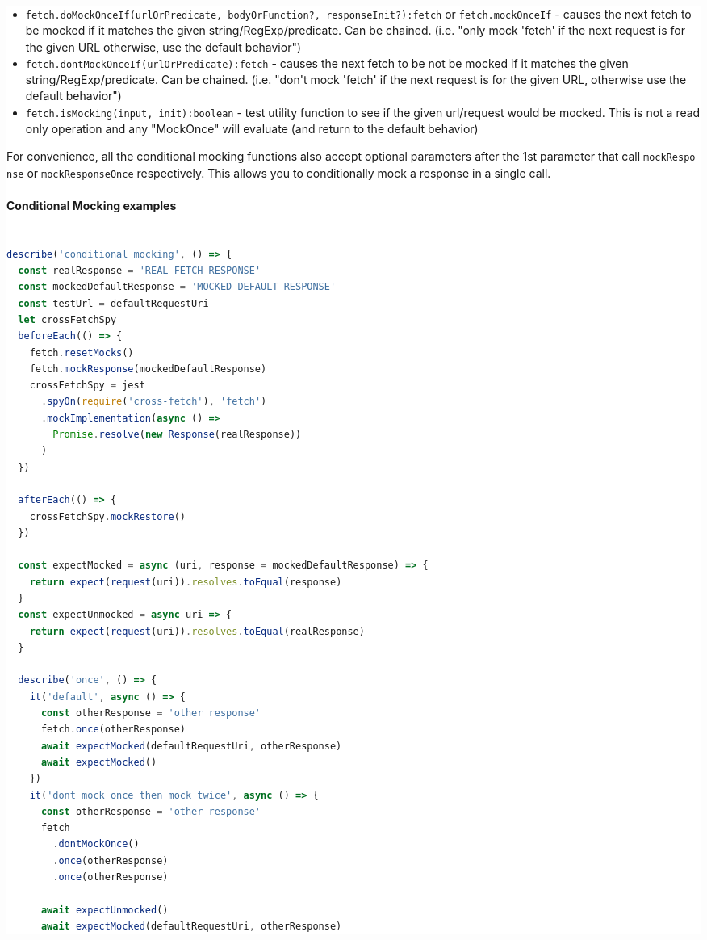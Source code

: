 - `fetch.doMockOnceIf(urlOrPredicate, bodyOrFunction?, responseInit?):fetch` or `fetch.mockOnceIf` - causes the next fetch to be mocked if it matches the given string/RegExp/predicate. Can be chained.
  (i.e. "only mock 'fetch' if the next request is for the given URL otherwise, use the default behavior")
- `fetch.dontMockOnceIf(urlOrPredicate):fetch` - causes the next fetch to be not be mocked if it matches the given string/RegExp/predicate. Can be chained.
  (i.e. "don't mock 'fetch' if the next request is for the given URL, otherwise use the default behavior")
- `fetch.isMocking(input, init):boolean` - test utility function to see if the given url/request would be mocked.
  This is not a read only operation and any "MockOnce" will evaluate (and return to the default behavior)

For convenience, all the conditional mocking functions also accept optional parameters after the 1st parameter that call
`mockResponse` or `mockResponseOnce` respectively. This allows you to conditionally mock a response in a single call.

#### Conditional Mocking examples

```js

describe('conditional mocking', () => {
  const realResponse = 'REAL FETCH RESPONSE'
  const mockedDefaultResponse = 'MOCKED DEFAULT RESPONSE'
  const testUrl = defaultRequestUri
  let crossFetchSpy
  beforeEach(() => {
    fetch.resetMocks()
    fetch.mockResponse(mockedDefaultResponse)
    crossFetchSpy = jest
      .spyOn(require('cross-fetch'), 'fetch')
      .mockImplementation(async () =>
        Promise.resolve(new Response(realResponse))
      )
  })

  afterEach(() => {
    crossFetchSpy.mockRestore()
  })

  const expectMocked = async (uri, response = mockedDefaultResponse) => {
    return expect(request(uri)).resolves.toEqual(response)
  }
  const expectUnmocked = async uri => {
    return expect(request(uri)).resolves.toEqual(realResponse)
  }

  describe('once', () => {
    it('default', async () => {
      const otherResponse = 'other response'
      fetch.once(otherResponse)
      await expectMocked(defaultRequestUri, otherResponse)
      await expectMocked()
    })
    it('dont mock once then mock twice', async () => {
      const otherResponse = 'other response'
      fetch
        .dontMockOnce()
        .once(otherResponse)
        .once(otherResponse)

      await expectUnmocked()
      await expectMocked(defaultRequestUri, otherResponse)
```